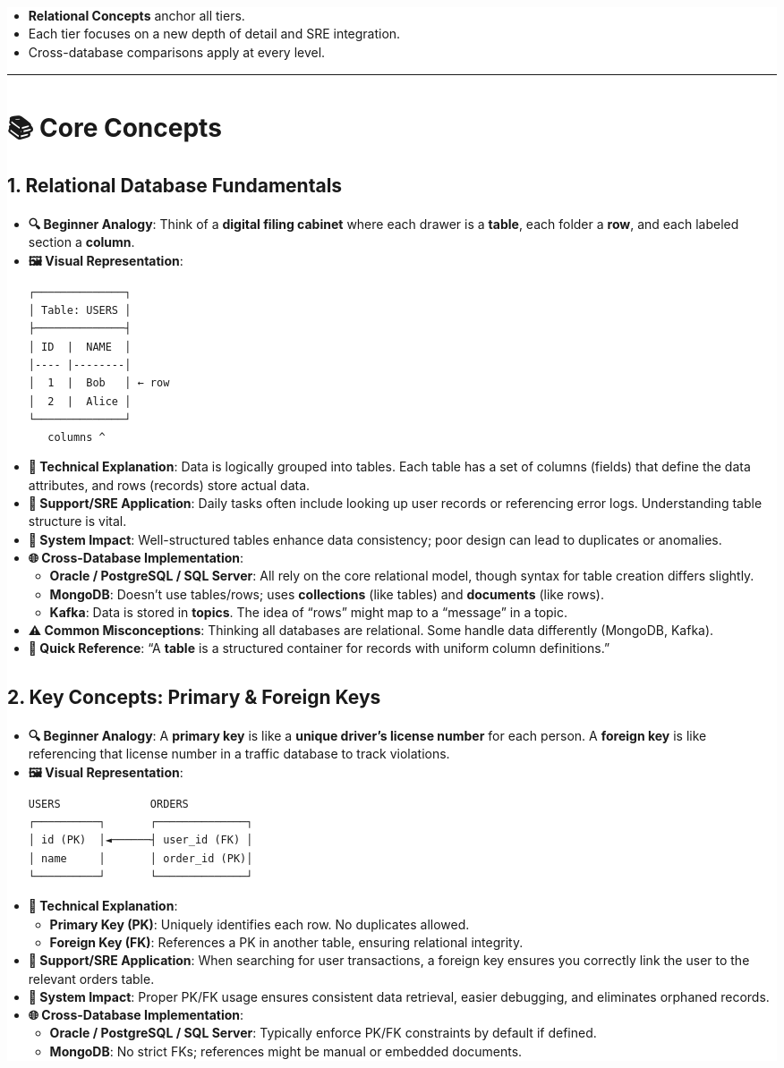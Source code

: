 - **Relational Concepts** anchor all tiers.  
- Each tier focuses on a new depth of detail and SRE integration.  
- Cross-database comparisons apply at every level.

---

# 📚 Core Concepts

## 1. Relational Database Fundamentals
- **🔍 Beginner Analogy**: Think of a **digital filing cabinet** where each drawer is a **table**, each folder a **row**, and each labeled section a **column**.
- **🖼️ Visual Representation**:
  ```
  ┌──────────────┐
  │ Table: USERS │
  ├──────────────┤
  │ ID  |  NAME  │
  │---- |--------│
  │  1  |  Bob   │ ← row
  │  2  |  Alice │
  └──────────────┘
     columns ^
  ```
- **🔬 Technical Explanation**: Data is logically grouped into tables. Each table has a set of columns (fields) that define the data attributes, and rows (records) store actual data.
- **💼 Support/SRE Application**: Daily tasks often include looking up user records or referencing error logs. Understanding table structure is vital.
- **🔄 System Impact**: Well-structured tables enhance data consistency; poor design can lead to duplicates or anomalies.
- **🌐 Cross-Database Implementation**:
  - **Oracle / PostgreSQL / SQL Server**: All rely on the core relational model, though syntax for table creation differs slightly.
  - **MongoDB**: Doesn’t use tables/rows; uses **collections** (like tables) and **documents** (like rows).
  - **Kafka**: Data is stored in **topics**. The idea of “rows” might map to a “message” in a topic.
- **⚠️ Common Misconceptions**: Thinking all databases are relational. Some handle data differently (MongoDB, Kafka).
- **📝 Quick Reference**: “A **table** is a structured container for records with uniform column definitions.”

## 2. Key Concepts: Primary & Foreign Keys
- **🔍 Beginner Analogy**: A **primary key** is like a **unique driver’s license number** for each person. A **foreign key** is like referencing that license number in a traffic database to track violations.
- **🖼️ Visual Representation**:
  ```
  USERS              ORDERS
  ┌──────────┐       ┌──────────────┐
  │ id (PK)  │◄──────┤ user_id (FK) │
  │ name     │       │ order_id (PK)│
  └──────────┘       └──────────────┘
  ```
- **🔬 Technical Explanation**:  
  - **Primary Key (PK)**: Uniquely identifies each row. No duplicates allowed.  
  - **Foreign Key (FK)**: References a PK in another table, ensuring relational integrity.
- **💼 Support/SRE Application**: When searching for user transactions, a foreign key ensures you correctly link the user to the relevant orders table.
- **🔄 System Impact**: Proper PK/FK usage ensures consistent data retrieval, easier debugging, and eliminates orphaned records.
- **🌐 Cross-Database Implementation**:
  - **Oracle / PostgreSQL / SQL Server**: Typically enforce PK/FK constraints by default if defined.
  - **MongoDB**: No strict FKs; references might be manual or embedded documents.